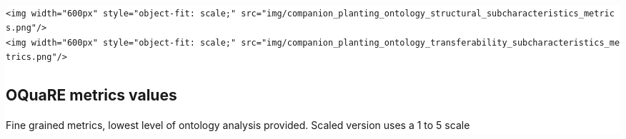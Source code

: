 	<img width="600px" style="object-fit: scale;" src="img/companion_planting_ontology_structural_subcharacteristics_metrics.png"/>
	<img width="600px" style="object-fit: scale;" src="img/companion_planting_ontology_transferability_subcharacteristics_metrics.png"/>
</p>

## OQuaRE metrics values
Fine grained metrics, lowest level of ontology analysis provided. Scaled version uses a 1 to 5 scale
